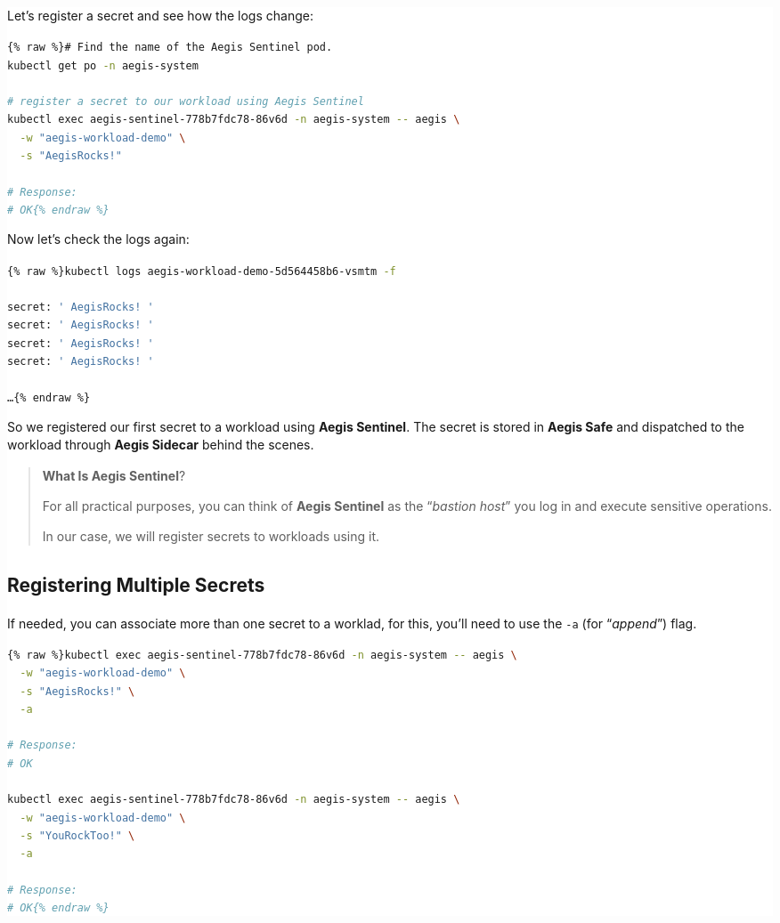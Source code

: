 Let’s register a secret and see how the logs change:

```bash 
{% raw %}# Find the name of the Aegis Sentinel pod.
kubectl get po -n aegis-system

# register a secret to our workload using Aegis Sentinel
kubectl exec aegis-sentinel-778b7fdc78-86v6d -n aegis-system -- aegis \
  -w "aegis-workload-demo" \
  -s "AegisRocks!"
  
# Response: 
# OK{% endraw %}
```

Now let’s check the logs again:

```bash 
{% raw %}kubectl logs aegis-workload-demo-5d564458b6-vsmtm -f

secret: ' AegisRocks! '
secret: ' AegisRocks! '
secret: ' AegisRocks! '
secret: ' AegisRocks! '

…{% endraw %}
```

So we registered our first secret to a workload using **Aegis Sentinel**. 
The secret is stored in **Aegis Safe** and dispatched to the workload 
through **Aegis Sidecar** behind the scenes.

> **What Is Aegis Sentinel**?
>
> For all practical purposes, you can think of **Aegis Sentinel** as the
> “*bastion host*” you log in and execute sensitive operations.
>
> In our case, we will register secrets to workloads using it.

## Registering Multiple Secrets

If needed, you can associate more than one secret to a worklad, for this, you’ll
need to use the `-a` (for “*append*”) flag.

```bash 
{% raw %}kubectl exec aegis-sentinel-778b7fdc78-86v6d -n aegis-system -- aegis \
  -w "aegis-workload-demo" \
  -s "AegisRocks!" \
  -a
  
# Response:
# OK
  
kubectl exec aegis-sentinel-778b7fdc78-86v6d -n aegis-system -- aegis \
  -w "aegis-workload-demo" \
  -s "YouRockToo!" \
  -a
  
# Response: 
# OK{% endraw %}
```
